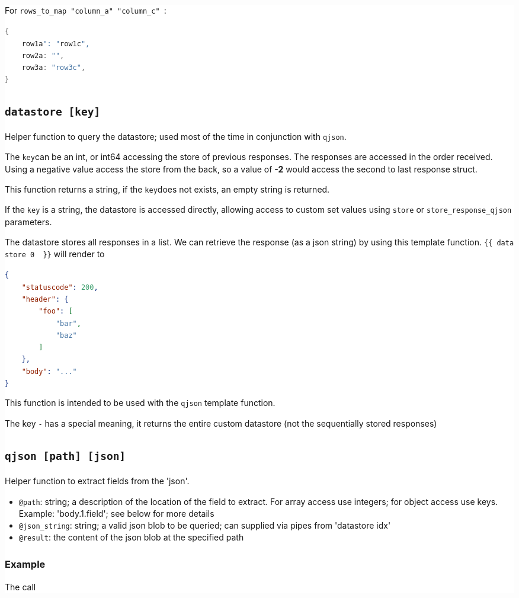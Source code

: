 For `rows_to_map "column_a" "column_c" `:

```go
{
    row1a": "row1c",
    row2a: "",
    row3a: "row3c",
}
```

## `datastore [key]`

Helper function to query the datastore; used most of the time in conjunction with `qjson`.

The `key`can be an int, or int64 accessing the store of previous responses. The responses are accessed in the order received. Using a negative value access the store from the back, so a value of **-2** would access the second to last response struct.

This function returns a string, if the `key`does not exists, an empty string is returned.

If the `key` is a string, the datastore is accessed directly, allowing access to custom set values using `store` or `store_response_qjson`parameters.

The datastore stores all responses in a list. We can retrieve the response (as a json string) by using this
template function. `{{ datastore 0  }}` will render to

```json
{
    "statuscode": 200,
    "header": {
        "foo": [
            "bar",
            "baz"
        ]
    },
    "body": "..."
}
```

This function is intended to be used with the `qjson` template function.

The key `-` has a special meaning, it returns the entire custom datastore (not the sequentially stored responses)

## `qjson [path] [json]`

Helper function to extract fields from the 'json'.
- `@path`: string; a description of the location of the field to extract. For array access use integers; for object access use keys. Example: 'body.1.field'; see below for more details
- `@json_string`: string; a valid json blob to be queried; can supplied via pipes from 'datastore idx'
- `@result`: the content of the json blob at the specified path

### Example
The call
